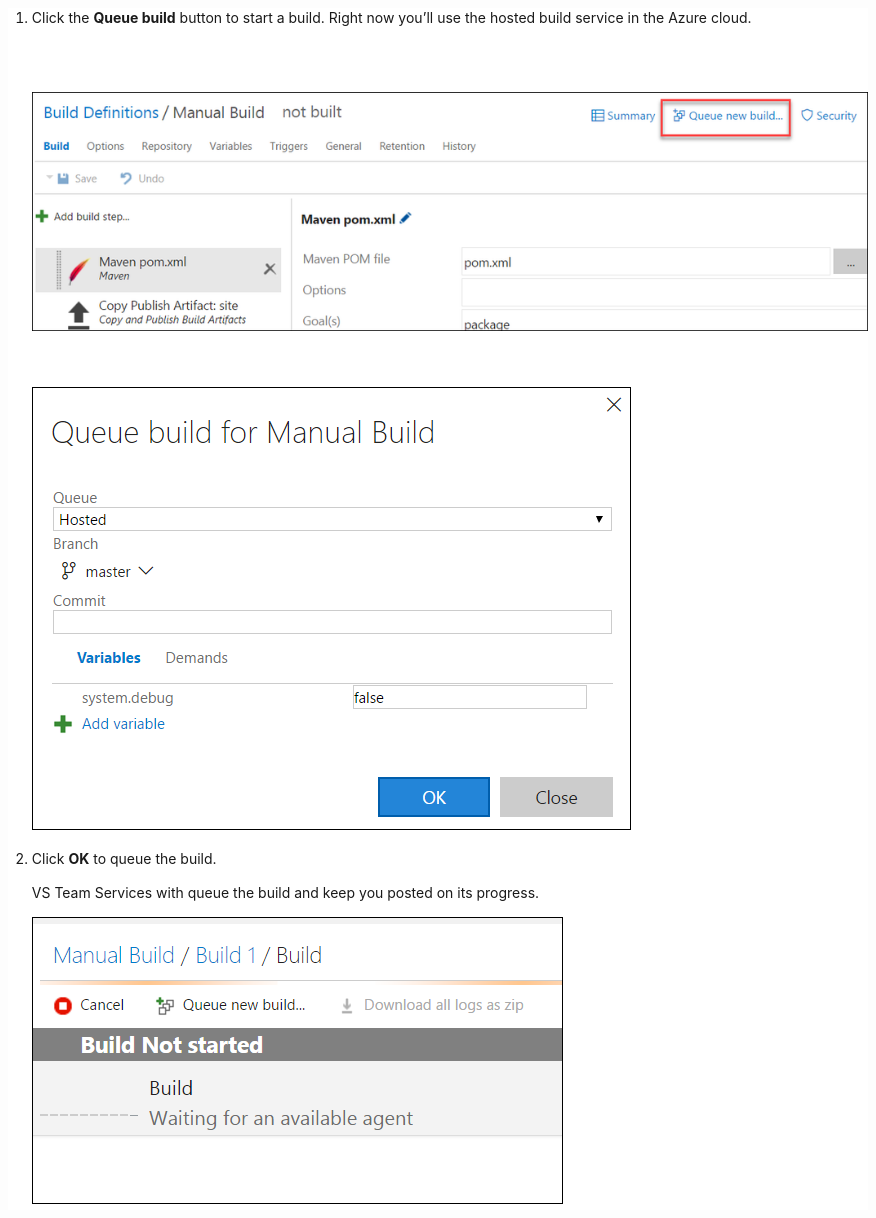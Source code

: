 1.  Click the **Queue build** button to start a build. Right now you’ll
    use the hosted build service in the Azure cloud.

    <img src="./images/build/image13.png" width="1181" height="339" />

    <img src="./images/build/image14.png" width="599" height="443" />

1.  Click **OK** to queue the build.

    VS Team Services with queue the build and keep you posted on
    its progress.

    <img src="./images/build/image15.png" width="531" height="287" />
